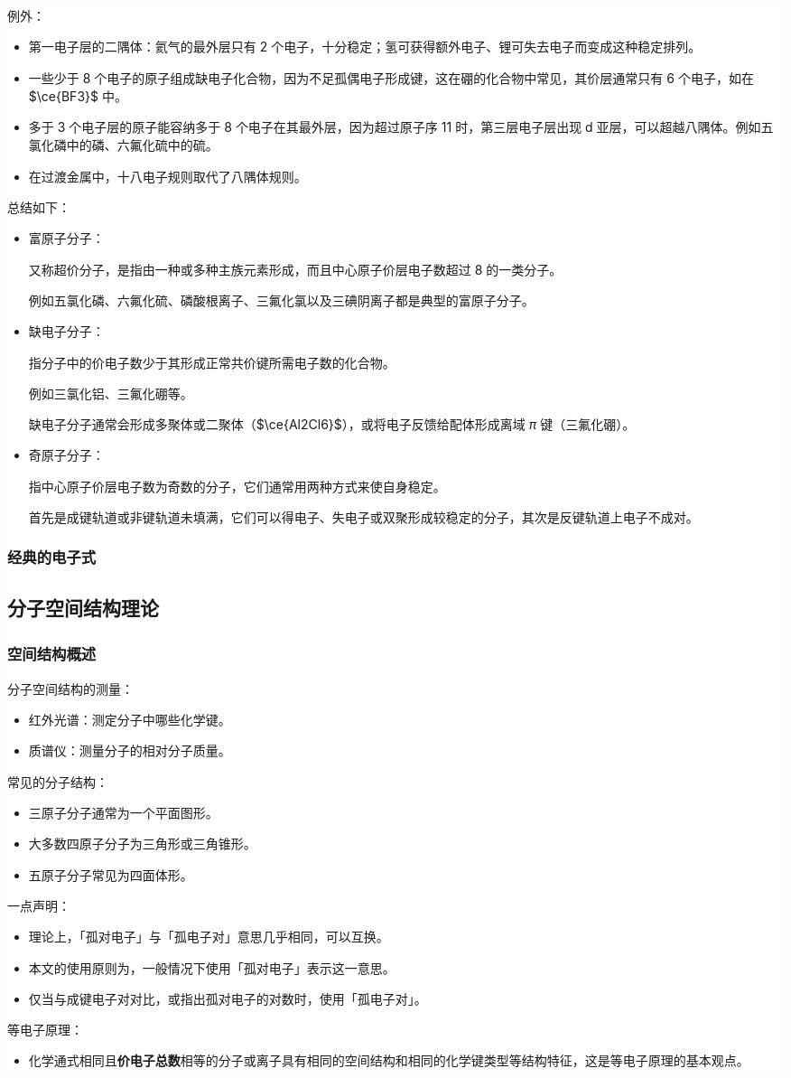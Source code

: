 例外：

- 第一电子层的二隅体：氦气的最外层只有 $2$ 个电子，十分稳定；氢可获得额外电子、锂可失去电子而变成这种稳定排列。

- 一些少于 $8$ 个电子的原子组成缺电子化合物，因为不足孤偶电子形成键，这在硼的化合物中常见，其价层通常只有 $6$ 个电子，如在 $\ce{BF3}$ 中。

- 多于 $3$ 个电子层的原子能容纳多于 $8$ 个电子在其最外层，因为超过原子序 $11$ 时，第三层电子层出现 d 亚层，可以超越八隅体。例如五氯化磷中的磷、六氟化硫中的硫。

- 在过渡金属中，十八电子规则取代了八隅体规则。

总结如下：

- 富原子分子：

    又称超价分子，是指由一种或多种主族元素形成，而且中心原子价层电子数超过 $8$ 的一类分子。
    
    例如五氯化磷、六氟化硫、磷酸根离子、三氟化氯以及三碘阴离子都是典型的富原子分子。

- 缺电子分子：

    指分子中的价电子数少于其形成正常共价键所需电子数的化合物。

    例如三氯化铝、三氟化硼等。

    缺电子分子通常会形成多聚体或二聚体（$\ce{Al2Cl6}$），或将电子反馈给配体形成离域 $\pi$ 键（三氟化硼）。

- 奇原子分子：

    指中心原子价层电子数为奇数的分子，它们通常用两种方式来使自身稳定。

    首先是成键轨道或非键轨道未填满，它们可以得电子、失电子或双聚形成较稳定的分子，其次是反键轨道上电子不成对。

### 经典的电子式

## 分子空间结构理论

### 空间结构概述

分子空间结构的测量：

- 红外光谱：测定分子中哪些化学键。

- 质谱仪：测量分子的相对分子质量。

常见的分子结构：

- 三原子分子通常为一个平面图形。

- 大多数四原子分子为三角形或三角锥形。

- 五原子分子常见为四面体形。

一点声明：

- 理论上，「孤对电子」与「孤电子对」意思几乎相同，可以互换。

- 本文的使用原则为，一般情况下使用「孤对电子」表示这一意思。

- 仅当与成键电子对对比，或指出孤对电子的对数时，使用「孤电子对」。

等电子原理：

- 化学通式相同且**价电子总数**相等的分子或离子具有相同的空间结构和相同的化学键类型等结构特征，这是等电子原理的基本观点。
